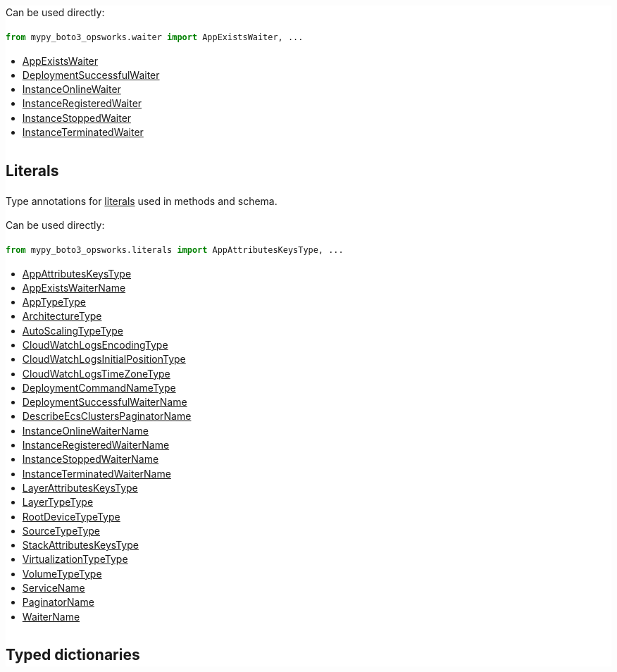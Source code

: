 Can be used directly:

```python
from mypy_boto3_opsworks.waiter import AppExistsWaiter, ...
```

- [AppExistsWaiter](./waiters.md#appexistswaiter)
- [DeploymentSuccessfulWaiter](./waiters.md#deploymentsuccessfulwaiter)
- [InstanceOnlineWaiter](./waiters.md#instanceonlinewaiter)
- [InstanceRegisteredWaiter](./waiters.md#instanceregisteredwaiter)
- [InstanceStoppedWaiter](./waiters.md#instancestoppedwaiter)
- [InstanceTerminatedWaiter](./waiters.md#instanceterminatedwaiter)

<a id="literals"></a>

## Literals

Type annotations for [literals](./literals.md) used in methods and schema.

Can be used directly:

```python
from mypy_boto3_opsworks.literals import AppAttributesKeysType, ...
```

- [AppAttributesKeysType](./literals.md#appattributeskeystype)
- [AppExistsWaiterName](./literals.md#appexistswaitername)
- [AppTypeType](./literals.md#apptypetype)
- [ArchitectureType](./literals.md#architecturetype)
- [AutoScalingTypeType](./literals.md#autoscalingtypetype)
- [CloudWatchLogsEncodingType](./literals.md#cloudwatchlogsencodingtype)
- [CloudWatchLogsInitialPositionType](./literals.md#cloudwatchlogsinitialpositiontype)
- [CloudWatchLogsTimeZoneType](./literals.md#cloudwatchlogstimezonetype)
- [DeploymentCommandNameType](./literals.md#deploymentcommandnametype)
- [DeploymentSuccessfulWaiterName](./literals.md#deploymentsuccessfulwaitername)
- [DescribeEcsClustersPaginatorName](./literals.md#describeecsclusterspaginatorname)
- [InstanceOnlineWaiterName](./literals.md#instanceonlinewaitername)
- [InstanceRegisteredWaiterName](./literals.md#instanceregisteredwaitername)
- [InstanceStoppedWaiterName](./literals.md#instancestoppedwaitername)
- [InstanceTerminatedWaiterName](./literals.md#instanceterminatedwaitername)
- [LayerAttributesKeysType](./literals.md#layerattributeskeystype)
- [LayerTypeType](./literals.md#layertypetype)
- [RootDeviceTypeType](./literals.md#rootdevicetypetype)
- [SourceTypeType](./literals.md#sourcetypetype)
- [StackAttributesKeysType](./literals.md#stackattributeskeystype)
- [VirtualizationTypeType](./literals.md#virtualizationtypetype)
- [VolumeTypeType](./literals.md#volumetypetype)
- [ServiceName](./literals.md#servicename)
- [PaginatorName](./literals.md#paginatorname)
- [WaiterName](./literals.md#waitername)

<a id="typed-dictionaries"></a>

## Typed dictionaries
